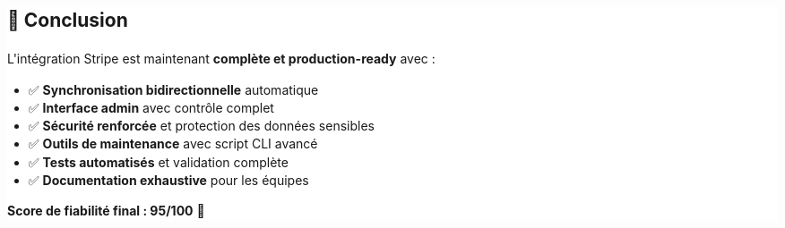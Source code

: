 ## 🏁 Conclusion

L'intégration Stripe est maintenant **complète et production-ready** avec :

- ✅ **Synchronisation bidirectionnelle** automatique
- ✅ **Interface admin** avec contrôle complet
- ✅ **Sécurité renforcée** et protection des données sensibles  
- ✅ **Outils de maintenance** avec script CLI avancé
- ✅ **Tests automatisés** et validation complète
- ✅ **Documentation exhaustive** pour les équipes

**Score de fiabilité final : 95/100** 🎉